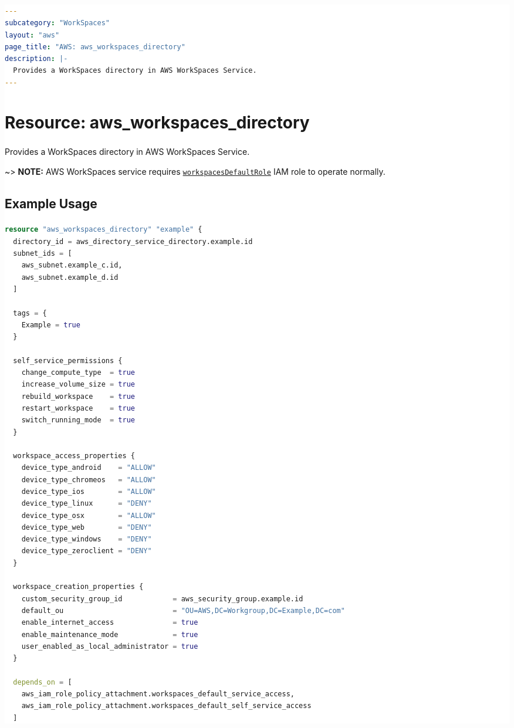 ```yaml
---
subcategory: "WorkSpaces"
layout: "aws"
page_title: "AWS: aws_workspaces_directory"
description: |-
  Provides a WorkSpaces directory in AWS WorkSpaces Service.
---
```


# Resource: aws_workspaces_directory

Provides a WorkSpaces directory in AWS WorkSpaces Service.

~> **NOTE:** AWS WorkSpaces service requires [`workspacesDefaultRole`](https://docs.aws.amazon.com/workspaces/latest/adminguide/workspaces-access-control.html#create-default-role) IAM role to operate normally.

## Example Usage

```terraform
resource "aws_workspaces_directory" "example" {
  directory_id = aws_directory_service_directory.example.id
  subnet_ids = [
    aws_subnet.example_c.id,
    aws_subnet.example_d.id
  ]

  tags = {
    Example = true
  }

  self_service_permissions {
    change_compute_type  = true
    increase_volume_size = true
    rebuild_workspace    = true
    restart_workspace    = true
    switch_running_mode  = true
  }

  workspace_access_properties {
    device_type_android    = "ALLOW"
    device_type_chromeos   = "ALLOW"
    device_type_ios        = "ALLOW"
    device_type_linux      = "DENY"
    device_type_osx        = "ALLOW"
    device_type_web        = "DENY"
    device_type_windows    = "DENY"
    device_type_zeroclient = "DENY"
  }

  workspace_creation_properties {
    custom_security_group_id            = aws_security_group.example.id
    default_ou                          = "OU=AWS,DC=Workgroup,DC=Example,DC=com"
    enable_internet_access              = true
    enable_maintenance_mode             = true
    user_enabled_as_local_administrator = true
  }

  depends_on = [
    aws_iam_role_policy_attachment.workspaces_default_service_access,
    aws_iam_role_policy_attachment.workspaces_default_self_service_access
  ]
```